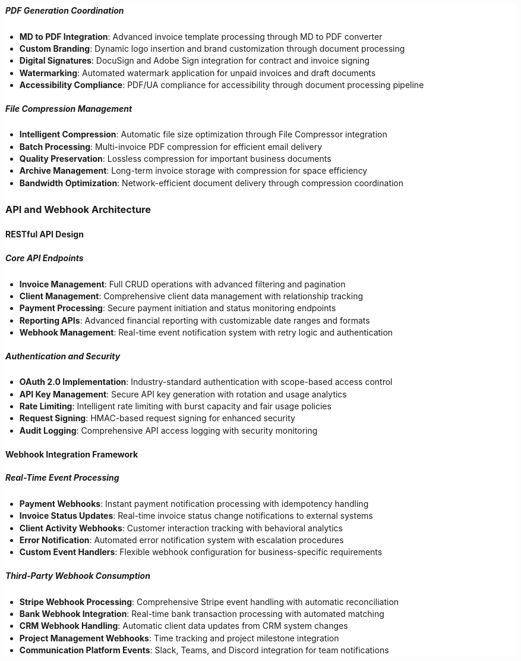 ##### PDF Generation Coordination

- **MD to PDF Integration**: Advanced invoice template processing through MD to PDF converter
- **Custom Branding**: Dynamic logo insertion and brand customization through document processing
- **Digital Signatures**: DocuSign and Adobe Sign integration for contract and invoice signing
- **Watermarking**: Automated watermark application for unpaid invoices and draft documents
- **Accessibility Compliance**: PDF/UA compliance for accessibility through document processing pipeline

##### File Compression Management

- **Intelligent Compression**: Automatic file size optimization through File Compressor integration
- **Batch Processing**: Multi-invoice PDF compression for efficient email delivery
- **Quality Preservation**: Lossless compression for important business documents
- **Archive Management**: Long-term invoice storage with compression for space efficiency
- **Bandwidth Optimization**: Network-efficient document delivery through compression coordination

### API and Webhook Architecture

#### RESTful API Design

##### Core API Endpoints

- **Invoice Management**: Full CRUD operations with advanced filtering and pagination
- **Client Management**: Comprehensive client data management with relationship tracking
- **Payment Processing**: Secure payment initiation and status monitoring endpoints
- **Reporting APIs**: Advanced financial reporting with customizable date ranges and formats
- **Webhook Management**: Real-time event notification system with retry logic and authentication

##### Authentication and Security

- **OAuth 2.0 Implementation**: Industry-standard authentication with scope-based access control
- **API Key Management**: Secure API key generation with rotation and usage analytics
- **Rate Limiting**: Intelligent rate limiting with burst capacity and fair usage policies
- **Request Signing**: HMAC-based request signing for enhanced security
- **Audit Logging**: Comprehensive API access logging with security monitoring

#### Webhook Integration Framework

##### Real-Time Event Processing

- **Payment Webhooks**: Instant payment notification processing with idempotency handling
- **Invoice Status Updates**: Real-time invoice status change notifications to external systems
- **Client Activity Webhooks**: Customer interaction tracking with behavioral analytics
- **Error Notification**: Automated error notification system with escalation procedures
- **Custom Event Handlers**: Flexible webhook configuration for business-specific requirements

##### Third-Party Webhook Consumption

- **Stripe Webhook Processing**: Comprehensive Stripe event handling with automatic reconciliation
- **Bank Webhook Integration**: Real-time bank transaction processing with automated matching
- **CRM Webhook Handling**: Automatic client data updates from CRM system changes
- **Project Management Webhooks**: Time tracking and project milestone integration
- **Communication Platform Events**: Slack, Teams, and Discord integration for team notifications
